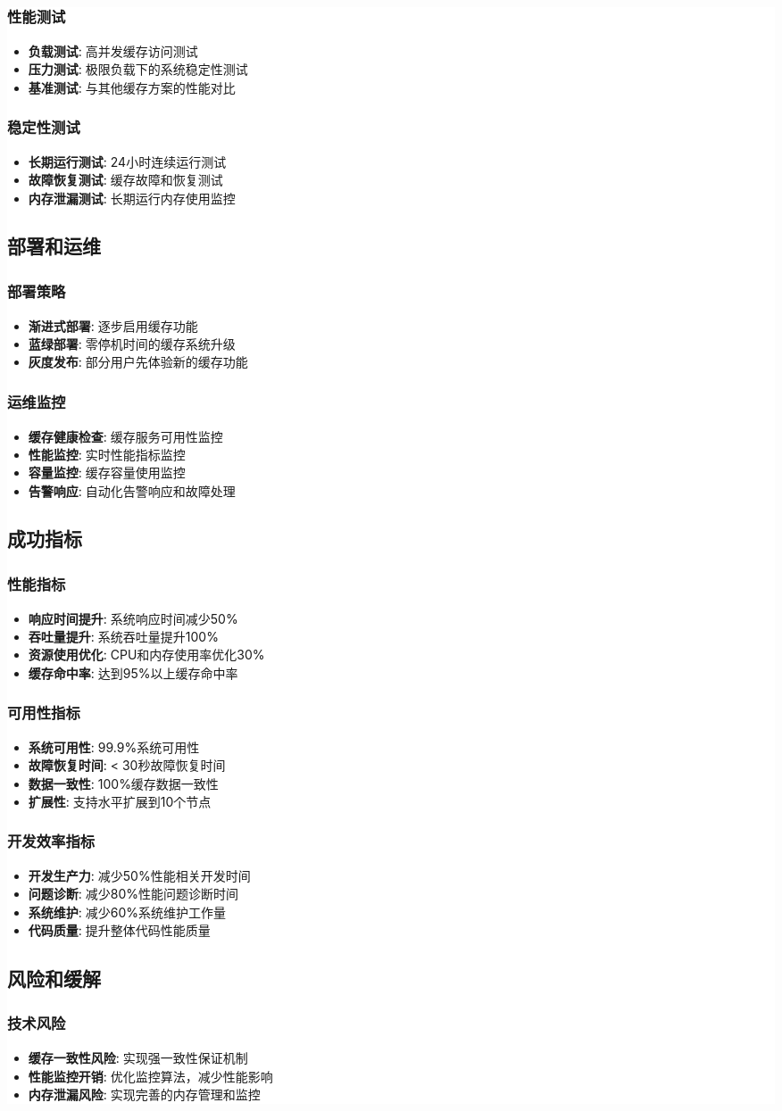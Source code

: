 ### 性能测试
- **负载测试**: 高并发缓存访问测试
- **压力测试**: 极限负载下的系统稳定性测试
- **基准测试**: 与其他缓存方案的性能对比

### 稳定性测试
- **长期运行测试**: 24小时连续运行测试
- **故障恢复测试**: 缓存故障和恢复测试
- **内存泄漏测试**: 长期运行内存使用监控

## 部署和运维

### 部署策略
- **渐进式部署**: 逐步启用缓存功能
- **蓝绿部署**: 零停机时间的缓存系统升级
- **灰度发布**: 部分用户先体验新的缓存功能

### 运维监控
- **缓存健康检查**: 缓存服务可用性监控
- **性能监控**: 实时性能指标监控
- **容量监控**: 缓存容量使用监控
- **告警响应**: 自动化告警响应和故障处理

## 成功指标

### 性能指标
- **响应时间提升**: 系统响应时间减少50%
- **吞吐量提升**: 系统吞吐量提升100%
- **资源使用优化**: CPU和内存使用率优化30%
- **缓存命中率**: 达到95%以上缓存命中率

### 可用性指标
- **系统可用性**: 99.9%系统可用性
- **故障恢复时间**: < 30秒故障恢复时间
- **数据一致性**: 100%缓存数据一致性
- **扩展性**: 支持水平扩展到10个节点

### 开发效率指标
- **开发生产力**: 减少50%性能相关开发时间
- **问题诊断**: 减少80%性能问题诊断时间
- **系统维护**: 减少60%系统维护工作量
- **代码质量**: 提升整体代码性能质量

## 风险和缓解

### 技术风险
- **缓存一致性风险**: 实现强一致性保证机制
- **性能监控开销**: 优化监控算法，减少性能影响
- **内存泄漏风险**: 实现完善的内存管理和监控
